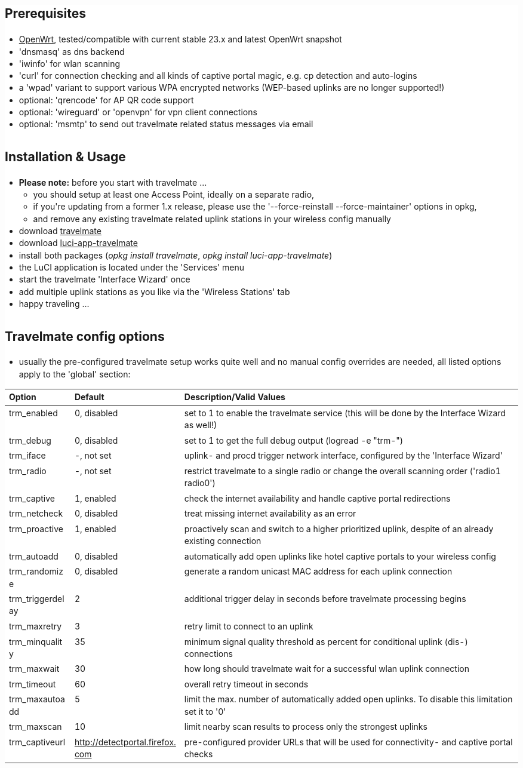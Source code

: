 ## Prerequisites
* [OpenWrt](https://openwrt.org), tested/compatible with current stable 23.x and latest OpenWrt snapshot
* 'dnsmasq' as dns backend
* 'iwinfo' for wlan scanning
* 'curl' for connection checking and all kinds of captive portal magic, e.g. cp detection and auto-logins
* a 'wpad' variant to support various WPA encrypted networks (WEP-based uplinks are no longer supported!)
* optional: 'qrencode' for AP QR code support
* optional: 'wireguard' or 'openvpn' for vpn client connections
* optional: 'msmtp' to send out travelmate related status messages via email

## Installation & Usage
* **Please note:** before you start with travelmate ...
    * you should setup at least one Access Point, ideally on a separate radio,
    * if you're updating from a former 1.x release, please use the '--force-reinstall --force-maintainer' options in opkg,
    * and remove any existing travelmate related uplink stations in your wireless config manually
* download [travelmate](https://downloads.openwrt.org/snapshots/packages/x86_64/packages)
* download [luci-app-travelmate](https://downloads.openwrt.org/snapshots/packages/x86_64/luci)
* install both packages (_opkg install travelmate_, _opkg install luci-app-travelmate_)
* the LuCI application is located under the 'Services' menu
* start the travelmate 'Interface Wizard' once
* add multiple uplink stations as you like via the 'Wireless Stations' tab
* happy traveling ...

## Travelmate config options
* usually the pre-configured travelmate setup works quite well and no manual config overrides are needed, all listed options apply to the 'global' section:  

| Option             | Default                            | Description/Valid Values                                                                              |
| :----------------- | :--------------------------------- | :---------------------------------------------------------------------------------------------------- |
| trm_enabled        | 0, disabled                        | set to 1 to enable the travelmate service (this will be done by the Interface Wizard as well!)        |
| trm_debug          | 0, disabled                        | set to 1 to get the full debug output (logread -e "trm-")                                             |
| trm_iface          | -, not set                         | uplink- and procd trigger network interface, configured by the 'Interface Wizard'                     |
| trm_radio          | -, not set                         | restrict travelmate to a single radio or change the overall scanning order ('radio1 radio0')          |
| trm_captive        | 1, enabled                         | check the internet availability and handle captive portal redirections                                |
| trm_netcheck       | 0, disabled                        | treat missing internet availability as an error                                                       |
| trm_proactive      | 1, enabled                         | proactively scan and switch to a higher prioritized uplink, despite of an already existing connection |
| trm_autoadd        | 0, disabled                        | automatically add open uplinks like hotel captive portals to your wireless config                     |
| trm_randomize      | 0, disabled                        | generate a random unicast MAC address for each uplink connection                                      |
| trm_triggerdelay   | 2                                  | additional trigger delay in seconds before travelmate processing begins                               |
| trm_maxretry       | 3                                  | retry limit to connect to an uplink                                                                   |
| trm_minquality     | 35                                 | minimum signal quality threshold as percent for conditional uplink (dis-) connections                 |
| trm_maxwait        | 30                                 | how long should travelmate wait for a successful wlan uplink connection                               |
| trm_timeout        | 60                                 | overall retry timeout in seconds                                                                      |
| trm_maxautoadd     | 5                                  | limit the max. number of automatically added open uplinks. To disable this limitation set it to '0'   |
| trm_maxscan        | 10                                 | limit nearby scan results to process only the strongest uplinks                                       |
| trm_captiveurl     | http://detectportal.firefox.com    | pre-configured provider URLs that will be used for connectivity- and captive portal checks            |